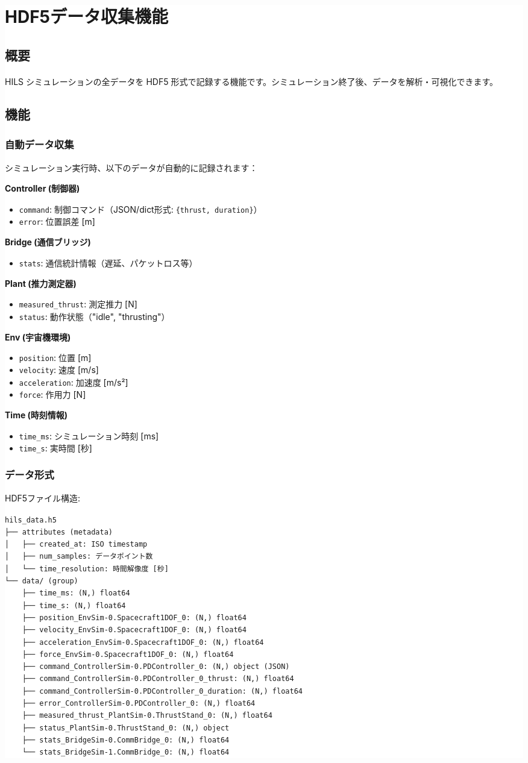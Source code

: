 # HDF5データ収集機能

## 概要

HILS シミュレーションの全データを HDF5 形式で記録する機能です。シミュレーション終了後、データを解析・可視化できます。

## 機能

### 自動データ収集

シミュレーション実行時、以下のデータが自動的に記録されます：

**Controller (制御器)**
- `command`: 制御コマンド（JSON/dict形式: `{thrust, duration}`）
- `error`: 位置誤差 [m]

**Bridge (通信ブリッジ)**
- `stats`: 通信統計情報（遅延、パケットロス等）

**Plant (推力測定器)**
- `measured_thrust`: 測定推力 [N]
- `status`: 動作状態（"idle", "thrusting"）

**Env (宇宙機環境)**
- `position`: 位置 [m]
- `velocity`: 速度 [m/s]
- `acceleration`: 加速度 [m/s²]
- `force`: 作用力 [N]

**Time (時刻情報)**
- `time_ms`: シミュレーション時刻 [ms]
- `time_s`: 実時間 [秒]

### データ形式

HDF5ファイル構造:
```
hils_data.h5
├── attributes (metadata)
│   ├── created_at: ISO timestamp
│   ├── num_samples: データポイント数
│   └── time_resolution: 時間解像度 [秒]
└── data/ (group)
    ├── time_ms: (N,) float64
    ├── time_s: (N,) float64
    ├── position_EnvSim-0.Spacecraft1DOF_0: (N,) float64
    ├── velocity_EnvSim-0.Spacecraft1DOF_0: (N,) float64
    ├── acceleration_EnvSim-0.Spacecraft1DOF_0: (N,) float64
    ├── force_EnvSim-0.Spacecraft1DOF_0: (N,) float64
    ├── command_ControllerSim-0.PDController_0: (N,) object (JSON)
    ├── command_ControllerSim-0.PDController_0_thrust: (N,) float64
    ├── command_ControllerSim-0.PDController_0_duration: (N,) float64
    ├── error_ControllerSim-0.PDController_0: (N,) float64
    ├── measured_thrust_PlantSim-0.ThrustStand_0: (N,) float64
    ├── status_PlantSim-0.ThrustStand_0: (N,) object
    ├── stats_BridgeSim-0.CommBridge_0: (N,) float64
    └── stats_BridgeSim-1.CommBridge_0: (N,) float64
```
